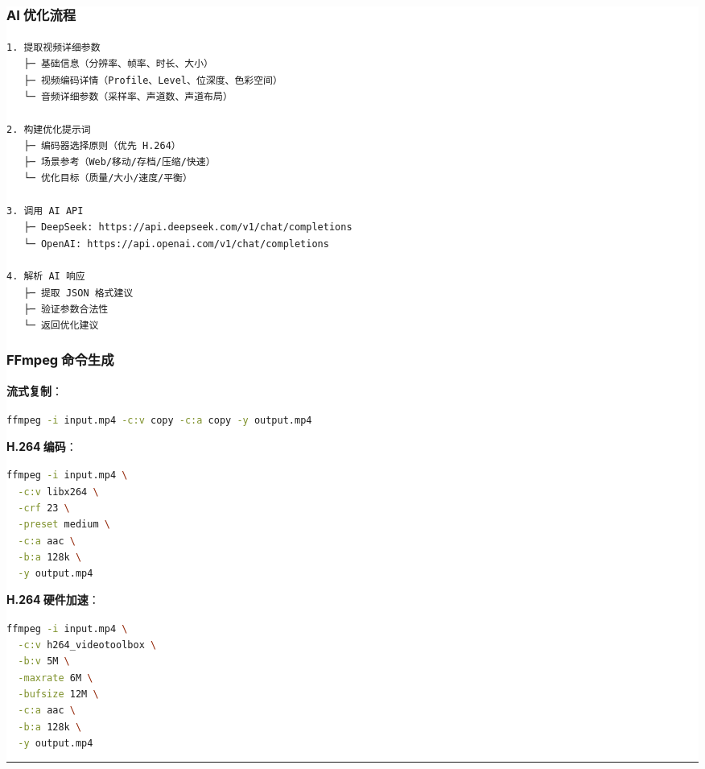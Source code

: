 ### AI 优化流程

```
1. 提取视频详细参数
   ├─ 基础信息（分辨率、帧率、时长、大小）
   ├─ 视频编码详情（Profile、Level、位深度、色彩空间）
   └─ 音频详细参数（采样率、声道数、声道布局）

2. 构建优化提示词
   ├─ 编码器选择原则（优先 H.264）
   ├─ 场景参考（Web/移动/存档/压缩/快速）
   └─ 优化目标（质量/大小/速度/平衡）

3. 调用 AI API
   ├─ DeepSeek: https://api.deepseek.com/v1/chat/completions
   └─ OpenAI: https://api.openai.com/v1/chat/completions

4. 解析 AI 响应
   ├─ 提取 JSON 格式建议
   ├─ 验证参数合法性
   └─ 返回优化建议
```

### FFmpeg 命令生成

**流式复制**：
```bash
ffmpeg -i input.mp4 -c:v copy -c:a copy -y output.mp4
```

**H.264 编码**：
```bash
ffmpeg -i input.mp4 \
  -c:v libx264 \
  -crf 23 \
  -preset medium \
  -c:a aac \
  -b:a 128k \
  -y output.mp4
```

**H.264 硬件加速**：
```bash
ffmpeg -i input.mp4 \
  -c:v h264_videotoolbox \
  -b:v 5M \
  -maxrate 6M \
  -bufsize 12M \
  -c:a aac \
  -b:a 128k \
  -y output.mp4
```

---
